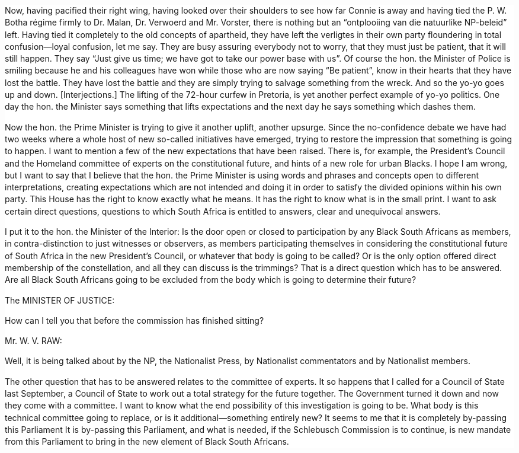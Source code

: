 <p>Now, having pacified their right wing, having looked over their shoulders to see how far Connie is away and having tied the P. W. Botha r&#x00E9;gime firmly to Dr. Malan, Dr. Verwoerd and Mr. Vorster, there is nothing but an &#x201C;ontplooiing van die natuurlike NP-beleid&#x201D; left. Having tied it completely to the old concepts of apartheid, they have left the verligtes in their own party floundering in <span class="col_1389-1390" refersTo="page_0713"/>total confusion&#x2014;loyal confusion, let me say. They are busy assuring everybody not to worry, that they must just be patient, that it will still happen. They say &#x201C;Just give us time; we have got to take our power base with us&#x201D;. Of course the hon. the Minister of Police is smiling because he and his colleagues have won while those who are now saying &#x201C;Be patient&#x201D;, know in their hearts that they have lost the battle. They have lost the battle and they are simply trying to salvage something from the wreck. And so the yo-yo goes up and down. [Interjections.] The lifting of the 72-hour curfew in Pretoria, is yet another perfect example of yo-yo politics. One day the hon. the Minister says something that lifts expectations and the next day he says something which dashes them.</p>

<p>Now the hon. the Prime Minister is trying to give it another uplift, another upsurge. Since the no-confidence debate we have had two weeks where a whole host of new so-called initiatives have emerged, trying to restore the impression that something is going to happen. I want to mention a few of the new expectations that have been raised. There is, for example, the President&#x2019;s Council and the Homeland committee of experts on the constitutional future, and hints of a new role for urban Blacks. I hope I am wrong, but I want to say that I believe that the hon. the Prime Minister is using words and phrases and concepts open to different interpretations, creating expectations which are not intended and doing it in order to satisfy the divided opinions within his own party. This House has the right to know exactly what he means. It has the right to know what is in the small print. I want to ask certain direct questions, questions to which South Africa is entitled to answers, clear and unequivocal answers.</p>

<p>I put it to the hon. the Minister of the Interior: Is the door open or closed to participation by any Black South Africans as members, in contra-distinction to just witnesses or observers, as members participating themselves in considering the constitutional future of South Africa in the new President&#x2019;s Council, or whatever that body is going to be called&#x003F; Or is the only option offered direct membership of the constellation, and all they can discuss is the trimmings&#x003F; That is a direct question which has to be answered. Are all Black South Africans going to be excluded from the body which is going to determine their future&#x003F;</p>

</speech>

<speech by="#minister_of_justice">

<from>The <person refersTo="hansard_za">MINISTER OF JUSTICE</person>:</from>

<p>How can I tell you that before the commission has finished sitting&#x003F;</p>

</speech>

<speech by="#raw">

<from>Mr. <person refersTo="hansard_za">W. V. RAW</person>:</from>

<p>Well, it is being talked about by the NP, the Nationalist Press, by Nationalist commentators and by Nationalist members.</p>

<p>The other question that has to be answered relates to the committee of experts. It so happens that I called for a Council of State last September, a Council of State to work out a total strategy for the future together. The Government turned it down and now they come with a committee. I want to know what the end possibility of this investigation is going to be. What body is this technical committee going to replace, or is it additional&#x2014;something entirely new&#x003F; It seems to me that it is completely by-passing this Parliament It is by-passing this Parliament, and what is needed, if the Schlebusch Commission is to continue, is new mandate from this Parliament to bring in the new element of Black South Africans.</p>
